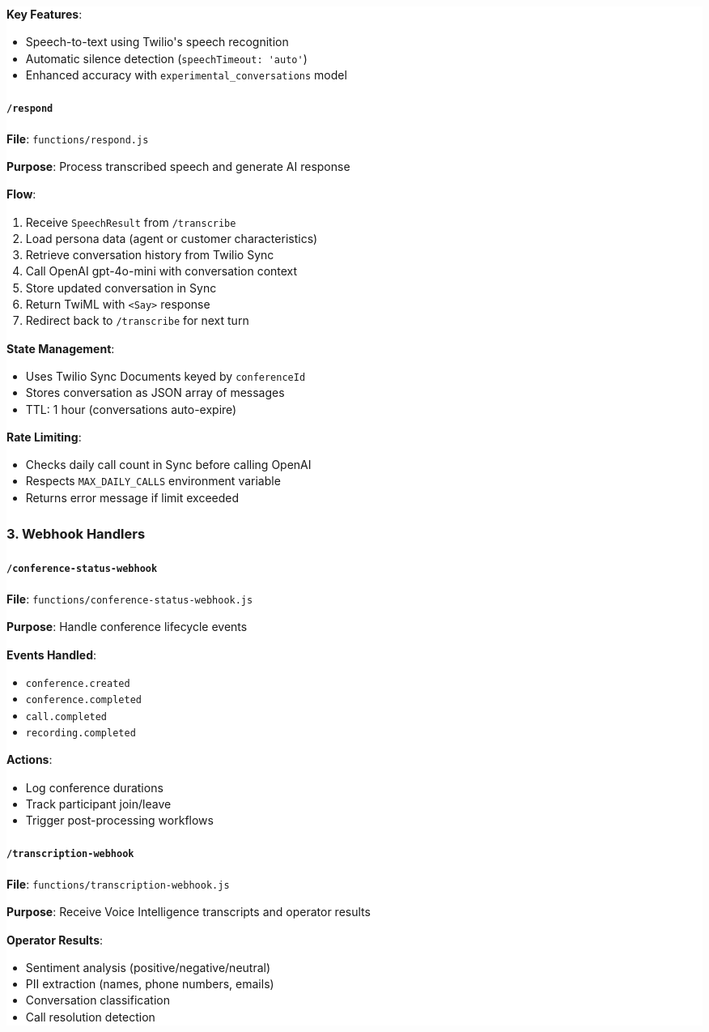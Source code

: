 **Key Features**:
- Speech-to-text using Twilio's speech recognition
- Automatic silence detection (`speechTimeout: 'auto'`)
- Enhanced accuracy with `experimental_conversations` model

#### `/respond`
**File**: `functions/respond.js`

**Purpose**: Process transcribed speech and generate AI response

**Flow**:
1. Receive `SpeechResult` from `/transcribe`
2. Load persona data (agent or customer characteristics)
3. Retrieve conversation history from Twilio Sync
4. Call OpenAI gpt-4o-mini with conversation context
5. Store updated conversation in Sync
6. Return TwiML with `<Say>` response
7. Redirect back to `/transcribe` for next turn

**State Management**:
- Uses Twilio Sync Documents keyed by `conferenceId`
- Stores conversation as JSON array of messages
- TTL: 1 hour (conversations auto-expire)

**Rate Limiting**:
- Checks daily call count in Sync before calling OpenAI
- Respects `MAX_DAILY_CALLS` environment variable
- Returns error message if limit exceeded

### 3. Webhook Handlers

#### `/conference-status-webhook`
**File**: `functions/conference-status-webhook.js`

**Purpose**: Handle conference lifecycle events

**Events Handled**:
- `conference.created`
- `conference.completed`
- `call.completed`
- `recording.completed`

**Actions**:
- Log conference durations
- Track participant join/leave
- Trigger post-processing workflows

#### `/transcription-webhook`
**File**: `functions/transcription-webhook.js`

**Purpose**: Receive Voice Intelligence transcripts and operator results

**Operator Results**:
- Sentiment analysis (positive/negative/neutral)
- PII extraction (names, phone numbers, emails)
- Conversation classification
- Call resolution detection

